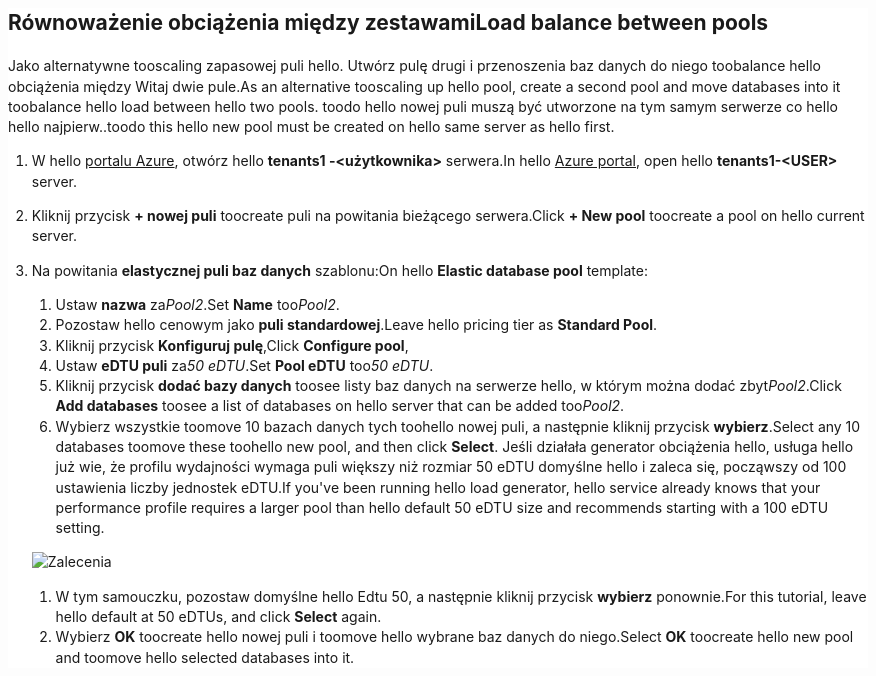 ## <a name="load-balance-between-pools"></a><span data-ttu-id="95a1f-245">Równoważenie obciążenia między zestawami</span><span class="sxs-lookup"><span data-stu-id="95a1f-245">Load balance between pools</span></span>

<span data-ttu-id="95a1f-246">Jako alternatywne tooscaling zapasowej puli hello. Utwórz pulę drugi i przenoszenia baz danych do niego toobalance hello obciążenia między Witaj dwie pule.</span><span class="sxs-lookup"><span data-stu-id="95a1f-246">As an alternative tooscaling up hello pool, create a second pool and move databases into it toobalance hello load between hello two pools.</span></span> <span data-ttu-id="95a1f-247">toodo hello nowej puli muszą być utworzone na tym samym serwerze co hello hello najpierw..</span><span class="sxs-lookup"><span data-stu-id="95a1f-247">toodo this hello new pool must be created on hello same server as hello first.</span></span>

1. <span data-ttu-id="95a1f-248">W hello [portalu Azure](https://portal.azure.com), otwórz hello **tenants1 -&lt;użytkownika&gt;**  serwera.</span><span class="sxs-lookup"><span data-stu-id="95a1f-248">In hello [Azure portal](https://portal.azure.com), open hello **tenants1-&lt;USER&gt;** server.</span></span>
1. <span data-ttu-id="95a1f-249">Kliknij przycisk **+ nowej puli** toocreate puli na powitania bieżącego serwera.</span><span class="sxs-lookup"><span data-stu-id="95a1f-249">Click **+ New pool** toocreate a pool on hello current server.</span></span>
1. <span data-ttu-id="95a1f-250">Na powitania **elastycznej puli baz danych** szablonu:</span><span class="sxs-lookup"><span data-stu-id="95a1f-250">On hello **Elastic database pool** template:</span></span>

    1. <span data-ttu-id="95a1f-251">Ustaw **nazwa** za*Pool2*.</span><span class="sxs-lookup"><span data-stu-id="95a1f-251">Set **Name** too*Pool2*.</span></span>
    1. <span data-ttu-id="95a1f-252">Pozostaw hello cenowym jako **puli standardowej**.</span><span class="sxs-lookup"><span data-stu-id="95a1f-252">Leave hello pricing tier as **Standard Pool**.</span></span>
    1. <span data-ttu-id="95a1f-253">Kliknij przycisk **Konfiguruj pulę**,</span><span class="sxs-lookup"><span data-stu-id="95a1f-253">Click **Configure pool**,</span></span>
    1. <span data-ttu-id="95a1f-254">Ustaw **eDTU puli** za*50 eDTU*.</span><span class="sxs-lookup"><span data-stu-id="95a1f-254">Set **Pool eDTU** too*50 eDTU*.</span></span>
    1. <span data-ttu-id="95a1f-255">Kliknij przycisk **dodać bazy danych** toosee listy baz danych na serwerze hello, w którym można dodać zbyt*Pool2*.</span><span class="sxs-lookup"><span data-stu-id="95a1f-255">Click **Add databases** toosee a list of databases on hello server that can be added too*Pool2*.</span></span>
    1. <span data-ttu-id="95a1f-256">Wybierz wszystkie toomove 10 bazach danych tych toohello nowej puli, a następnie kliknij przycisk **wybierz**.</span><span class="sxs-lookup"><span data-stu-id="95a1f-256">Select any 10 databases toomove these toohello new pool, and then click **Select**.</span></span> <span data-ttu-id="95a1f-257">Jeśli działała generator obciążenia hello, usługa hello już wie, że profilu wydajności wymaga puli większy niż rozmiar 50 eDTU domyślne hello i zaleca się, począwszy od 100 ustawienia liczby jednostek eDTU.</span><span class="sxs-lookup"><span data-stu-id="95a1f-257">If you've been running hello load generator, hello service already knows that your performance profile requires a larger pool than hello default 50 eDTU size and recommends starting with a 100 eDTU setting.</span></span>

    ![Zalecenia](media/sql-database-saas-tutorial-performance-monitoring/configure-pool.png)

    1. <span data-ttu-id="95a1f-259">W tym samouczku, pozostaw domyślne hello Edtu 50, a następnie kliknij przycisk **wybierz** ponownie.</span><span class="sxs-lookup"><span data-stu-id="95a1f-259">For this tutorial, leave hello default at 50 eDTUs, and click **Select** again.</span></span>
    1. <span data-ttu-id="95a1f-260">Wybierz **OK** toocreate hello nowej puli i toomove hello wybrane baz danych do niego.</span><span class="sxs-lookup"><span data-stu-id="95a1f-260">Select **OK** toocreate hello new pool and toomove hello selected databases into it.</span></span>
